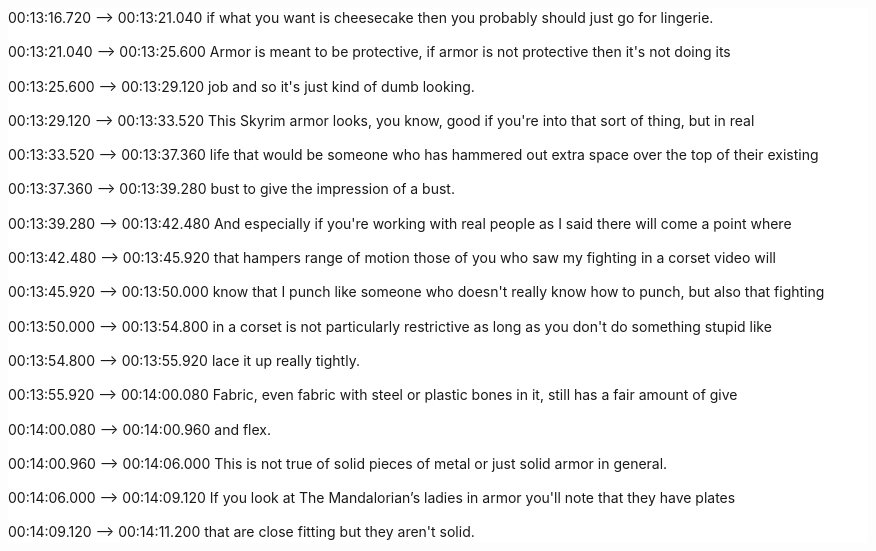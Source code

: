 00:13:16.720 --> 00:13:21.040
if what you want is cheesecake then you probably
should just go for lingerie.

00:13:21.040 --> 00:13:25.600
Armor is meant to be protective, if armor
is not protective then it's not doing its

00:13:25.600 --> 00:13:29.120
job and so it's just kind of dumb looking.

00:13:29.120 --> 00:13:33.520
This Skyrim armor looks, you know, good if
you're into that sort of thing, but in real

00:13:33.520 --> 00:13:37.360
life that would be someone who has hammered
out extra space over the top of their existing

00:13:37.360 --> 00:13:39.280
bust to give the impression of a bust.

00:13:39.280 --> 00:13:42.480
And especially if you're working with real
people as I said there will come a point where

00:13:42.480 --> 00:13:45.920
that hampers range of motion those of you
who saw my fighting in a corset video will

00:13:45.920 --> 00:13:50.000
know that I punch like someone who doesn't
really know how to punch, but also that fighting

00:13:50.000 --> 00:13:54.800
in a corset is not particularly restrictive
as long as you don't do something stupid like

00:13:54.800 --> 00:13:55.920
lace it up really tightly.

00:13:55.920 --> 00:14:00.080
Fabric, even fabric with steel or plastic
bones in it, still has a fair amount of give

00:14:00.080 --> 00:14:00.960
and flex.

00:14:00.960 --> 00:14:06.000
This is not true of solid pieces of metal
or just solid armor in general.

00:14:06.000 --> 00:14:09.120
If you look at The Mandalorian’s ladies
in armor you'll note that they have plates

00:14:09.120 --> 00:14:11.200
that are close fitting but they aren't solid.

